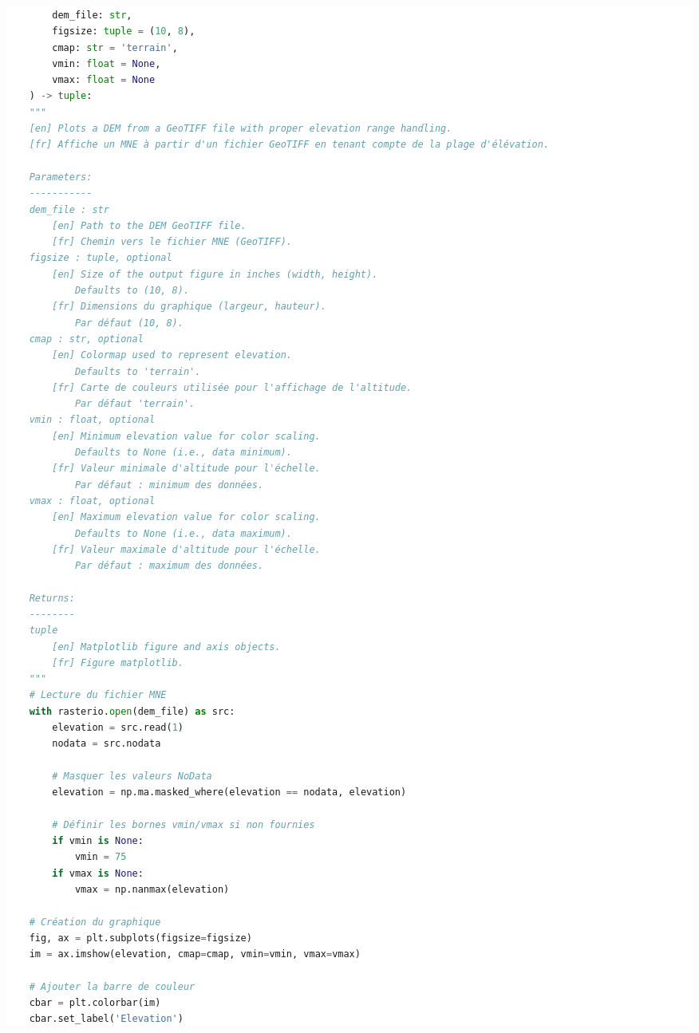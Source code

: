 ```python
        dem_file: str,
        figsize: tuple = (10, 8),
        cmap: str = 'terrain',
        vmin: float = None,
        vmax: float = None
    ) -> tuple:
    """
    [en] Plots a DEM from a GeoTIFF file with proper elevation range handling.
    [fr] Affiche un MNE à partir d'un fichier GeoTIFF en tenant compte de la plage d'élévation.
    
    Parameters:
    -----------
    dem_file : str
        [en] Path to the DEM GeoTIFF file.
        [fr] Chemin vers le fichier MNE (GeoTIFF).
    figsize : tuple, optional
        [en] Size of the output figure in inches (width, height).
            Defaults to (10, 8).
        [fr] Dimensions du graphique (largeur, hauteur).
            Par défaut (10, 8).
    cmap : str, optional
        [en] Colormap used to represent elevation.
            Defaults to 'terrain'.
        [fr] Carte de couleurs utilisée pour l'affichage de l'altitude.
            Par défaut 'terrain'.
    vmin : float, optional
        [en] Minimum elevation value for color scaling.
            Defaults to None (i.e., data minimum).
        [fr] Valeur minimale d'altitude pour l'échelle.
            Par défaut : minimum des données.
    vmax : float, optional
        [en] Maximum elevation value for color scaling.
            Defaults to None (i.e., data maximum).
        [fr] Valeur maximale d'altitude pour l'échelle.
            Par défaut : maximum des données.
    
    Returns:
    --------
    tuple
        [en] Matplotlib figure and axis objects.
        [fr] Figure matplotlib.
    """
    # Lecture du fichier MNE
    with rasterio.open(dem_file) as src:
        elevation = src.read(1)
        nodata = src.nodata
        
        # Masquer les valeurs NoData
        elevation = np.ma.masked_where(elevation == nodata, elevation)
        
        # Définir les bornes vmin/vmax si non fournies
        if vmin is None:
            vmin = 75
        if vmax is None:
            vmax = np.nanmax(elevation)
    
    # Création du graphique
    fig, ax = plt.subplots(figsize=figsize)
    im = ax.imshow(elevation, cmap=cmap, vmin=vmin, vmax=vmax)
    
    # Ajouter la barre de couleur
    cbar = plt.colorbar(im)
    cbar.set_label('Elevation')
```